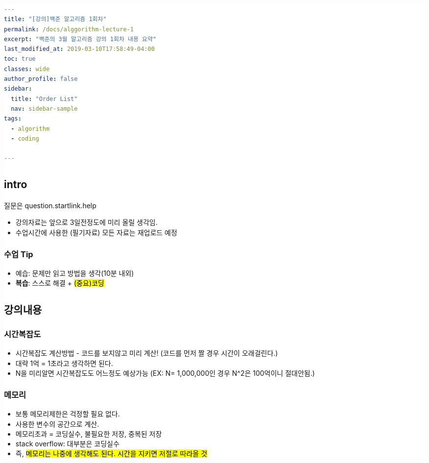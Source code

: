 ```yaml
---
title: "[강의]백준 알고리즘 1회차"
permalink: /docs/alggorithm-lecture-1
excerpt: "백준의 3월 알고리즘 강의 1회차 내용 요약"
last_modified_at: 2019-03-10T17:58:49-04:00
toc: true
classes: wide
author_profile: false
sidebar:
  title: "Order List"
  nav: sidebar-sample
tags:
  - algorithm
  - coding

---
```





## intro

질문은 question.startlink.help

+ 강의자료는 앞으로 3일전정도에 미리 올릴 생각임.
+ 수업시간에 사용한 (필기자료) 모든 자료는 재업로드 예정


### 수업 Tip

- 예습: 문제만 읽고 방법을 생각(10분 내외)
- **복습**: 스스로 해결 + <mark>(중요)코딩</mark>

## 강의내용

### 시간복잡도

- 시간복잡도 계산방법 - 코드를 보지않고 미리 계산!
(코드를 먼저 짤 경우 시간이 오래걸린다.)
- 대략 1억 = 1초라고 생각하면 된다.
- N을 미리알면 시간복잡도도 어느정도 예상가능
(EX: N= 1,000,000인 경우 N^2은 100억이니 절대안됨.)

### 메모리

- 보통 메모리제한은 걱정할 필요 없다.
- 사용한 변수의 공간으로 계산.
- 메모리초과 = 코딩실수, 불필요한 저장, 중복된 저장
- stack overflow: 대부분은 코딩실수
- 즉, <mark>메모리는 나중에 생각해도 된다. 시간을 지키면 저절로 따라올 것</mark>
